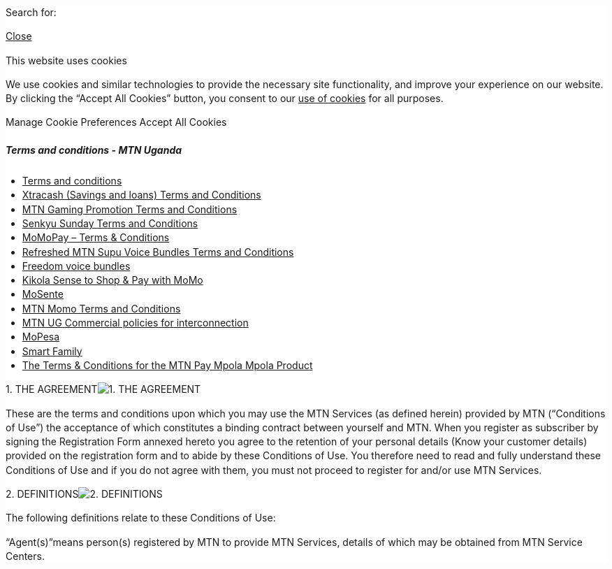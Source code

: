 Search for:  

[Close](#)

This website uses cookies

We use cookies and similar technologies to provide the necessary site functionality, and improve your experience on our website. By clicking the “Accept All Cookies” button, you consent to our [use of cookies](https://www.mtn.co.ug/cookies-statement/) for all purposes.

Manage Cookie Preferences Accept All Cookies

##### Terms and conditions - MTN Uganda

* [Terms and conditions](https://www.mtn.co.ug/terms-and-conditions/)
* [Xtracash (Savings and loans) Terms and Conditions](https://www.mtn.co.ug/terms-and-conditions/xtracash-savings-and-loans/)
* [MTN Gaming Promotion Terms and Conditions](https://www.mtn.co.ug/terms-and-conditions/mtn-gaming-promotion/)
* [Senkyu Sunday Terms and Conditions](https://www.mtn.co.ug/terms-and-conditions/senkyu-sunday/)
* [MoMoPay – Terms & Conditions](https://www.mtn.co.ug/terms-and-conditions/momopay-terms-conditions/)
* [Refreshed MTN Supu Voice Bundles Terms and Conditions](https://www.mtn.co.ug/terms-and-conditions/refreshed-mtn-supu-voice-bundles-terms-and-conditions/)
* [Freedom voice bundles](https://www.mtn.co.ug/terms-and-conditions/freedom-voice-bundles/)
* [Kikola Sense to Shop & Pay with MoMo](https://www.mtn.co.ug/terms-and-conditions/kikola-sense-to-shop-pay-with-momo/)
* [MoSente](https://www.mtn.co.ug/terms-and-conditions/mosente/)
* [MTN Momo Terms and Conditions](https://www.mtn.co.ug/terms-and-conditions/mtn-momo-terms-and-conditions/)
* [MTN UG Commercial policies for interconnection](https://www.mtn.co.ug/terms-and-conditions/mtn-ug-commercial-policies-for-interconnection/)
* [MoPesa](https://www.mtn.co.ug/momo/mopesa/)
* [Smart Family](https://www.mtn.co.ug/terms-and-conditions/smart-family/)
* [The Terms & Conditions for the MTN Pay Mpola Mpola Product](https://www.mtn.co.ug/terms-and-conditions/mtn-pay-mpola-mpola-product/)

1\. THE AGREEMENT![1. THE AGREEMENT](https://www.mtn.co.ug/wp-content/themes/mtn-vivid-wp/public/img/svgs/accordion-icon.svg)

These are the terms and conditions upon which you may use the MTN Services (as defined herein) provided by MTN (“Conditions of Use”) the acceptance of which constitutes a binding contract between yourself and MTN. When you register as subscriber by signing the Registration Form annexed hereto you agree to the retention of your personal details (Know your customer details) provided on the registration form and to abide by these Conditions of Use. You therefore need to read and fully understand these Conditions of Use and if you do not agree with them, you must not proceed to register for and/or use MTN Services.

2\. DEFINITIONS![2. DEFINITIONS](https://www.mtn.co.ug/wp-content/themes/mtn-vivid-wp/public/img/svgs/accordion-icon.svg)

The following definitions relate to these Conditions of Use:

“Agent(s)”means person(s) registered by MTN to provide MTN Services, details of which may be obtained from MTN Service Centers.
